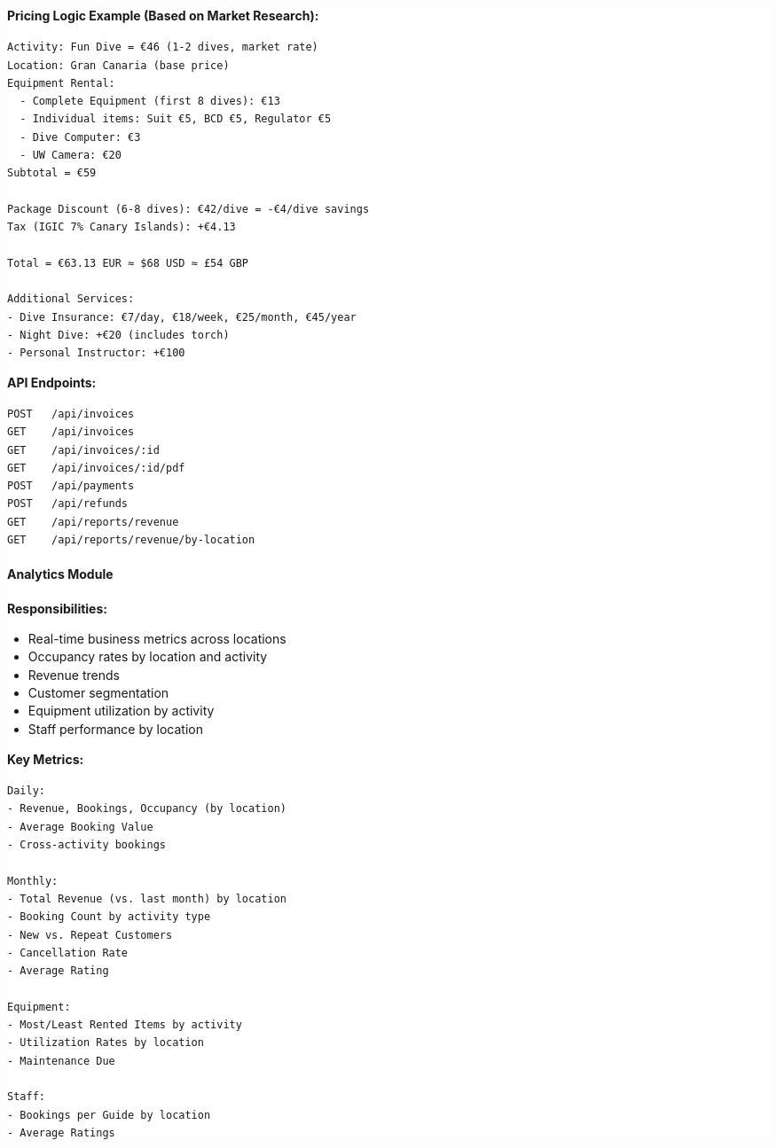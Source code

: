 **Pricing Logic Example (Based on Market Research):**
```
Activity: Fun Dive = €46 (1-2 dives, market rate)
Location: Gran Canaria (base price)
Equipment Rental:
  - Complete Equipment (first 8 dives): €13
  - Individual items: Suit €5, BCD €5, Regulator €5
  - Dive Computer: €3
  - UW Camera: €20
Subtotal = €59

Package Discount (6-8 dives): €42/dive = -€4/dive savings
Tax (IGIC 7% Canary Islands): +€4.13

Total = €63.13 EUR ≈ $68 USD ≈ £54 GBP

Additional Services:
- Dive Insurance: €7/day, €18/week, €25/month, €45/year
- Night Dive: +€20 (includes torch)
- Personal Instructor: +€100
```

**API Endpoints:**
```
POST   /api/invoices
GET    /api/invoices
GET    /api/invoices/:id
GET    /api/invoices/:id/pdf
POST   /api/payments
POST   /api/refunds
GET    /api/reports/revenue
GET    /api/reports/revenue/by-location
```

#### Analytics Module

**Responsibilities:**
- Real-time business metrics across locations
- Occupancy rates by location and activity
- Revenue trends
- Customer segmentation
- Equipment utilization by activity
- Staff performance by location

**Key Metrics:**
```
Daily:
- Revenue, Bookings, Occupancy (by location)
- Average Booking Value
- Cross-activity bookings

Monthly:
- Total Revenue (vs. last month) by location
- Booking Count by activity type
- New vs. Repeat Customers
- Cancellation Rate
- Average Rating

Equipment:
- Most/Least Rented Items by activity
- Utilization Rates by location
- Maintenance Due

Staff:
- Bookings per Guide by location
- Average Ratings
```